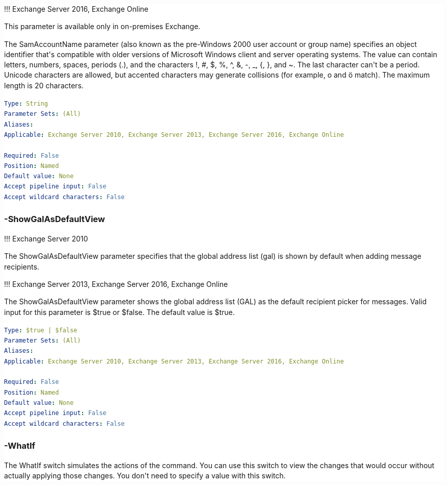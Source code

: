 !!! Exchange Server 2016, Exchange Online

This parameter is available only in on-premises Exchange.

The SamAccountName parameter (also known as the pre-Windows 2000 user account or group name) specifies an object identifier that's compatible with older versions of Microsoft Windows client and server operating systems. The value can contain letters, numbers, spaces, periods (.), and the characters !, #, $, %, ^, &, -, \_, {, }, and ~. The last character can't be a period. Unicode characters are allowed, but accented characters may generate collisions (for example, o and ö match). The maximum length is 20 characters.



```yaml
Type: String
Parameter Sets: (All)
Aliases:
Applicable: Exchange Server 2010, Exchange Server 2013, Exchange Server 2016, Exchange Online

Required: False
Position: Named
Default value: None
Accept pipeline input: False
Accept wildcard characters: False
```

### -ShowGalAsDefaultView
!!! Exchange Server 2010

The ShowGalAsDefaultView parameter specifies that the global address list (gal) is shown by default when adding message recipients.



!!! Exchange Server 2013, Exchange Server 2016, Exchange Online

The ShowGalAsDefaultView parameter shows the global address list (GAL) as the default recipient picker for messages. Valid input for this parameter is $true or $false. The default value is $true.



```yaml
Type: $true | $false
Parameter Sets: (All)
Aliases:
Applicable: Exchange Server 2010, Exchange Server 2013, Exchange Server 2016, Exchange Online

Required: False
Position: Named
Default value: None
Accept pipeline input: False
Accept wildcard characters: False
```

### -WhatIf
The WhatIf switch simulates the actions of the command. You can use this switch to view the changes that would occur without actually applying those changes. You don't need to specify a value with this switch.
